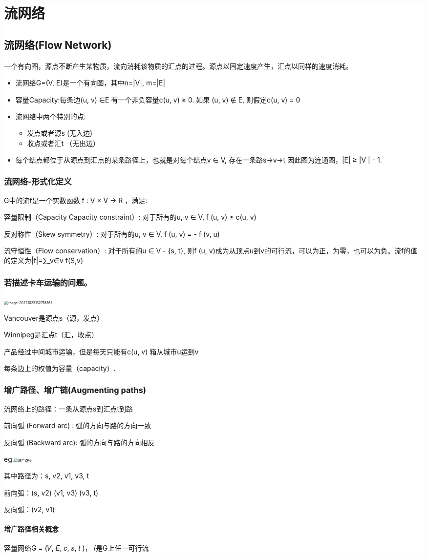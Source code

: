 # 流网络

## 流网络(Flow Network)

一个有向图，源点不断产生某物质，流向消耗该物质的汇点的过程。源点以固定速度产生，汇点以同样的速度消耗。

- 流网络G=(V, E)是一个有向图，其中n=|V|, m=|E|
- 容量Capacity:每条边(u, v) ∈E 有一个非负容量c(u, v) ≥ 0.   如果 (u, v) ∉ E, 则假定c(u, v) = 0

- 流网络中两个特别的点:   
  - 发点或者源s   (无入边)
  - 收点或者汇t  （无出边） 
- 每个结点都位于从源点到汇点的某条路径上，也就是对每个结点v ∈ V, 存在一条路s->v->t 因此图为连通图，|E| ≥ |V | - 1.

### 流网络-形式化定义

G中的流f是一个实数函数 f : V × V → R ，满足:

容量限制（Capacity Capacity constraint）:  对于所有的u, v ∈ V, f (u, v) ≤ c(u, v)

反对称性（Skew symmetry）: 对于所有的u, v ∈ V, f (u, v) = - f (v, u)

流守恒性（Flow conservation）: 对于所有的u ∈ V - {s, t}, 则f (u, v)成为从顶点u到v的可行流，可以为正，为零，也可以为负。流f的值的定义为|f|=∑_v∈v f(S,v)

### 若描述卡车运输的问题。

<img src="/Users/lixiang/Downloads/我爱学习/高级算法/笔记/图片/image-20221023132718367.png" alt="image-20221023132718367" style="zoom:50%;" />

Vancouver是源点s（源，发点）

Winnipeg是汇点t（汇，收点）

产品经过中间城市运输，但是每天只能有c(u, v) 箱从城市u运到v

每条边上的权值为容量（capacity）. 

### 增广路径、增广链(Augmenting paths)

流网络上的路径：一条从源点s到汇点t到路

前向弧 (Forward arc) : 弧的方向与路的方向一致

反向弧 (Backward arc): 弧的方向与路的方向相反

eg.<img src="/Users/lixiang/Downloads/我爱学习/高级算法/笔记/增广路径.png" alt="增广路径" style="zoom:50%;" />

其中路径为：s, v2, v1, v3, t

前向弧：(s, v2) (v1, v3) (v3, t)

反向弧：(v2, v1)

#### 增广路径相关概念

容量网络G = (𝑉, 𝐸, 𝑐, 𝑠, 𝑡 )， 𝑓是G上任一可行流
